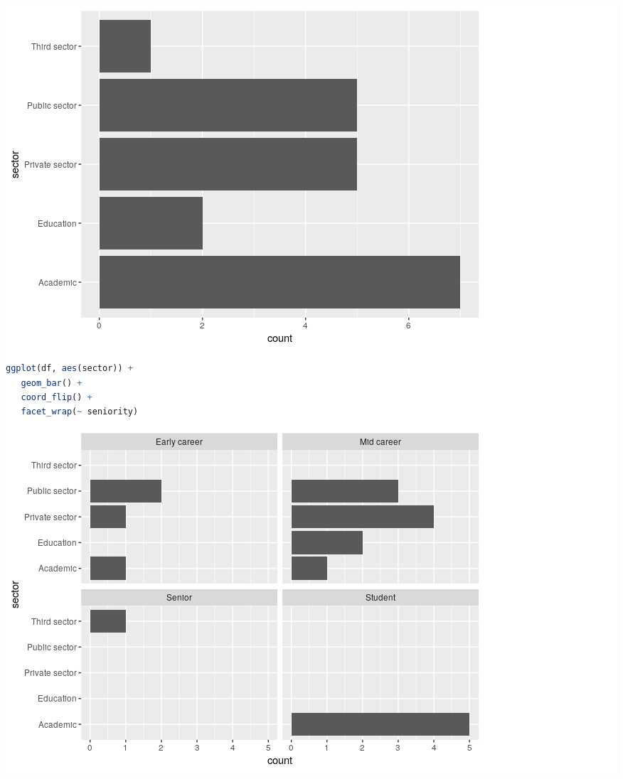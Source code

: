 ![](R-intro_workthrough_files/figure-markdown_github/ggplot-2.png)

``` r
ggplot(df, aes(sector)) +
   geom_bar() +
   coord_flip() +
   facet_wrap(~ seniority)
```

![](R-intro_workthrough_files/figure-markdown_github/ggplot-3.png)
